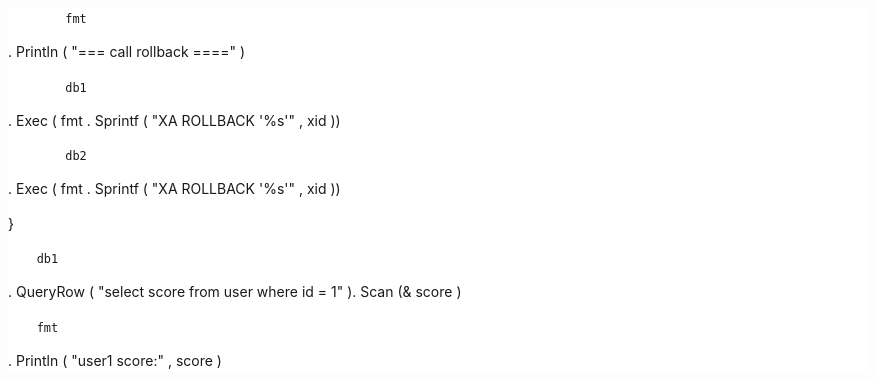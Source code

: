             fmt
.
Println
(
"=== call rollback ===="
)

            db1
.
Exec
(
fmt
.
Sprintf
(
"XA ROLLBACK '%s'"
,
 xid
))

            db2
.
Exec
(
fmt
.
Sprintf
(
"XA ROLLBACK '%s'"
,
 xid
))

        
}



        db1
.
QueryRow
(
"select score from user where id = 1"
).
Scan
(&
score
)

        fmt
.
Println
(
"user1 score:"
,
 score
)

